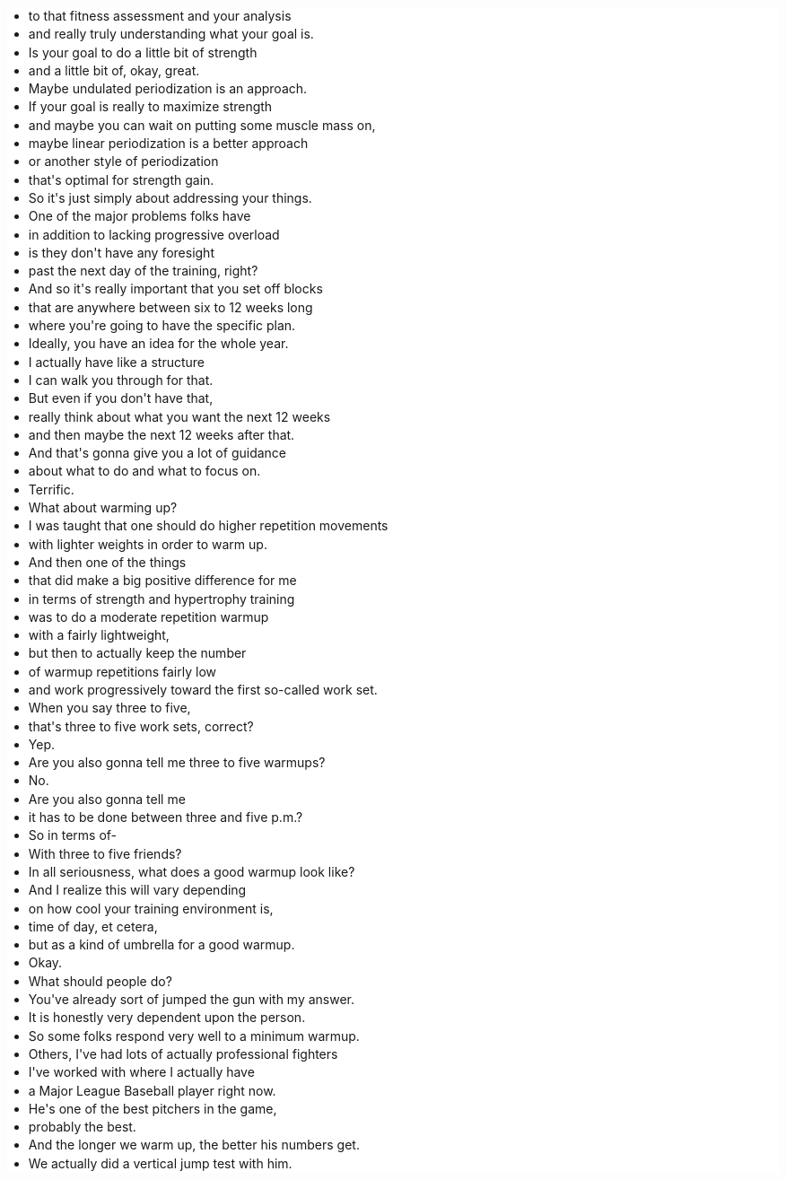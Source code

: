 *  to that fitness assessment and your analysis
*  and really truly understanding what your goal is.
*  Is your goal to do a little bit of strength
*  and a little bit of, okay, great.
*  Maybe undulated periodization is an approach.
*  If your goal is really to maximize strength
*  and maybe you can wait on putting some muscle mass on,
*  maybe linear periodization is a better approach
*  or another style of periodization
*  that's optimal for strength gain.
*  So it's just simply about addressing your things.
*  One of the major problems folks have
*  in addition to lacking progressive overload
*  is they don't have any foresight
*  past the next day of the training, right?
*  And so it's really important that you set off blocks
*  that are anywhere between six to 12 weeks long
*  where you're going to have the specific plan.
*  Ideally, you have an idea for the whole year.
*  I actually have like a structure
*  I can walk you through for that.
*  But even if you don't have that,
*  really think about what you want the next 12 weeks
*  and then maybe the next 12 weeks after that.
*  And that's gonna give you a lot of guidance
*  about what to do and what to focus on.
*  Terrific.
*  What about warming up?
*  I was taught that one should do higher repetition movements
*  with lighter weights in order to warm up.
*  And then one of the things
*  that did make a big positive difference for me
*  in terms of strength and hypertrophy training
*  was to do a moderate repetition warmup
*  with a fairly lightweight,
*  but then to actually keep the number
*  of warmup repetitions fairly low
*  and work progressively toward the first so-called work set.
*  When you say three to five,
*  that's three to five work sets, correct?
*  Yep.
*  Are you also gonna tell me three to five warmups?
*  No.
*  Are you also gonna tell me
*  it has to be done between three and five p.m.?
*  So in terms of-
*  With three to five friends?
*  In all seriousness, what does a good warmup look like?
*  And I realize this will vary depending
*  on how cool your training environment is,
*  time of day, et cetera,
*  but as a kind of umbrella for a good warmup.
*  Okay.
*  What should people do?
*  You've already sort of jumped the gun with my answer.
*  It is honestly very dependent upon the person.
*  So some folks respond very well to a minimum warmup.
*  Others, I've had lots of actually professional fighters
*  I've worked with where I actually have
*  a Major League Baseball player right now.
*  He's one of the best pitchers in the game,
*  probably the best.
*  And the longer we warm up, the better his numbers get.
*  We actually did a vertical jump test with him.